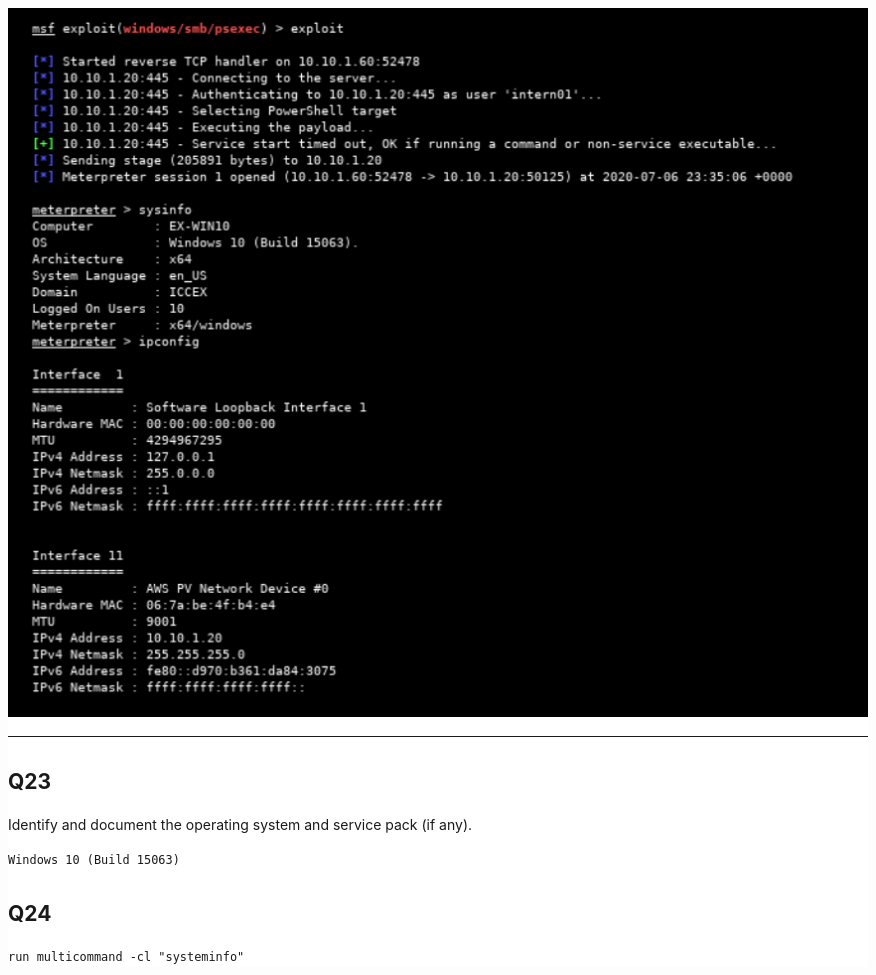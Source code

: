 ![](images/2020-07-07-09-35-40.png)

---

## Q23

Identify and document the operating system and service pack (if any).

```
Windows 10 (Build 15063)
```

## Q24

`run multicommand -cl "systeminfo"`
